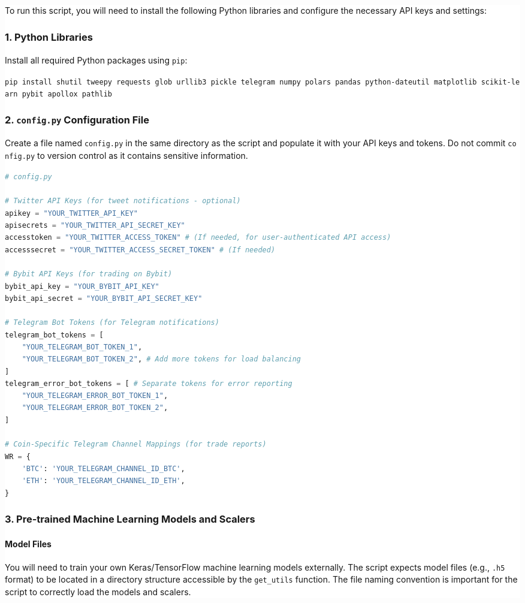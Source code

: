 To run this script, you will need to install the following Python libraries and configure the necessary API keys and settings:

### 1. Python Libraries

Install all required Python packages using `pip`:

```bash
pip install shutil tweepy requests glob urllib3 pickle telegram numpy polars pandas python-dateutil matplotlib scikit-learn pybit apollox pathlib
```

### 2. `config.py` Configuration File

Create a file named `config.py` in the same directory as the script and populate it with your API keys and tokens. Do not commit `config.py` to version control as it contains sensitive information.

```python
# config.py

# Twitter API Keys (for tweet notifications - optional)
apikey = "YOUR_TWITTER_API_KEY"
apisecrets = "YOUR_TWITTER_API_SECRET_KEY"
accesstoken = "YOUR_TWITTER_ACCESS_TOKEN" # (If needed, for user-authenticated API access)
accesssecret = "YOUR_TWITTER_ACCESS_SECRET_TOKEN" # (If needed)

# Bybit API Keys (for trading on Bybit)
bybit_api_key = "YOUR_BYBIT_API_KEY"
bybit_api_secret = "YOUR_BYBIT_API_SECRET_KEY"

# Telegram Bot Tokens (for Telegram notifications)
telegram_bot_tokens = [
    "YOUR_TELEGRAM_BOT_TOKEN_1",
    "YOUR_TELEGRAM_BOT_TOKEN_2", # Add more tokens for load balancing
]
telegram_error_bot_tokens = [ # Separate tokens for error reporting
    "YOUR_TELEGRAM_ERROR_BOT_TOKEN_1",
    "YOUR_TELEGRAM_ERROR_BOT_TOKEN_2",
]

# Coin-Specific Telegram Channel Mappings (for trade reports)
WR = {
    'BTC': 'YOUR_TELEGRAM_CHANNEL_ID_BTC',
    'ETH': 'YOUR_TELEGRAM_CHANNEL_ID_ETH',
}
```

### 3. Pre-trained Machine Learning Models and Scalers

#### Model Files
You will need to train your own Keras/TensorFlow machine learning models externally. The script expects model files (e.g., `.h5` format) to be located in a directory structure accessible by the `get_utils` function. The file naming convention is important for the script to correctly load the models and scalers.
